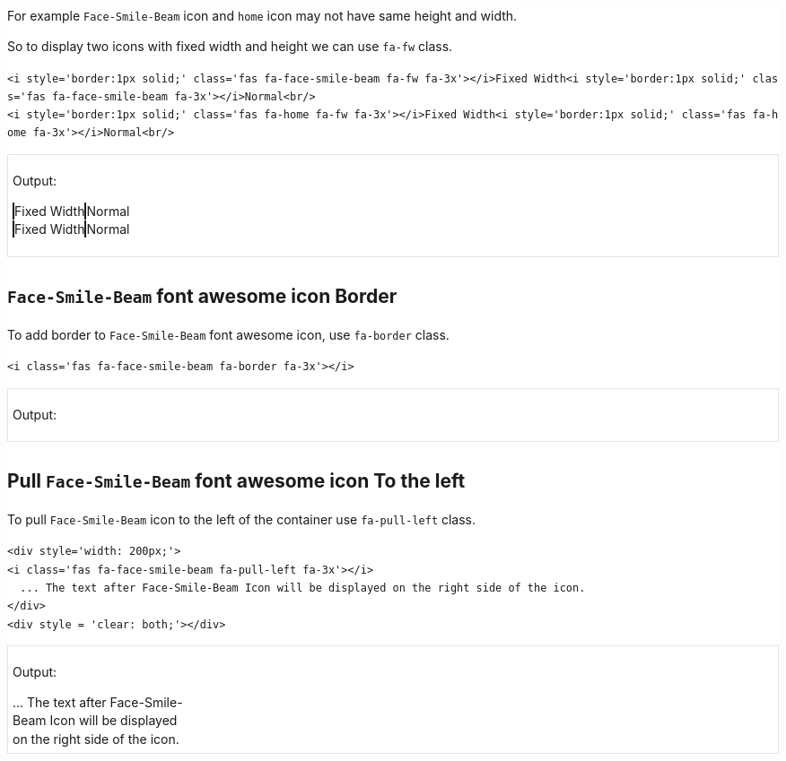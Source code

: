 For example `Face-Smile-Beam` icon and `home` icon may not have same height and width.

So to display two icons with fixed width and height we can use `fa-fw` class.
```
<i style='border:1px solid;' class='fas fa-face-smile-beam fa-fw fa-3x'></i>Fixed Width<i style='border:1px solid;' class='fas fa-face-smile-beam fa-3x'></i>Normal<br/>
<i style='border:1px solid;' class='fas fa-home fa-fw fa-3x'></i>Fixed Width<i style='border:1px solid;' class='fas fa-home fa-3x'></i>Normal<br/>

```

<div style='border:1px solid rgba(0,0,0,.1);margin-bottom:10px;padding:5px;'>
<p>Output:</p>


<i style='border:1px solid;' class='fas fa-face-smile-beam fa-fw fa-3x'></i>Fixed Width<i style='border:1px solid;' class='fas fa-face-smile-beam fa-3x'></i>Normal<br/>
<i style='border:1px solid;' class='fas fa-home fa-fw fa-3x'></i>Fixed Width<i style='border:1px solid;' class='fas fa-home fa-3x'></i>Normal<br/>

</div>

## `Face-Smile-Beam` font awesome icon Border
To add border to `Face-Smile-Beam` font awesome icon, use `fa-border` class.
```
<i class='fas fa-face-smile-beam fa-border fa-3x'></i>
```

<div style='border:1px solid rgba(0,0,0,.1);margin-bottom:10px;padding:5px;'>
<p>Output:</p>


<i class='fas fa-face-smile-beam fa-border fa-3x'></i>
</div>

## Pull `Face-Smile-Beam` font awesome icon To the left
To pull `Face-Smile-Beam` icon to the left of the container use `fa-pull-left` class.
```
<div style='width: 200px;'>
<i class='fas fa-face-smile-beam fa-pull-left fa-3x'></i>
  ... The text after Face-Smile-Beam Icon will be displayed on the right side of the icon.
</div>
<div style = 'clear: both;'></div>
```

<div style='border:1px solid rgba(0,0,0,.1);margin-bottom:10px;padding:5px;'>
<p>Output:</p>


<div style='width: 200px;'>
<i class='fas fa-face-smile-beam fa-pull-left fa-3x'></i>
  ... The text after Face-Smile-Beam Icon will be displayed on the right side of the icon.
</div>
<div style = 'clear: both;'></div>
</div>
